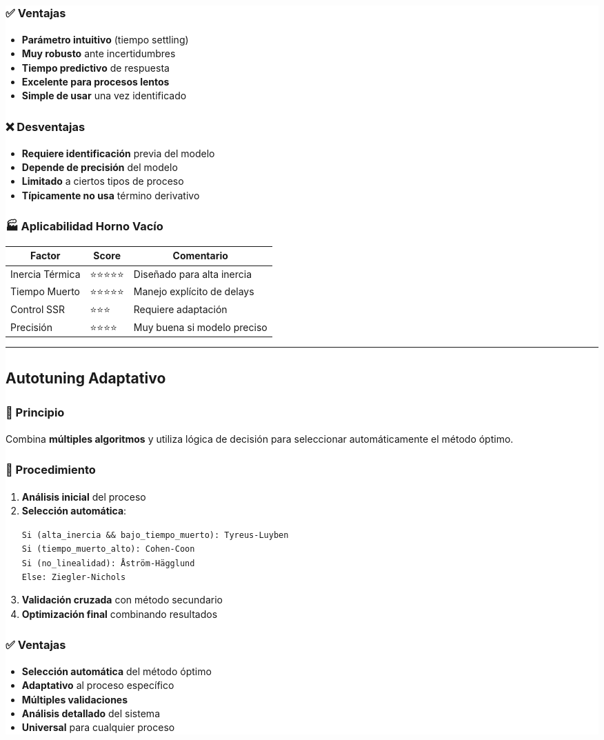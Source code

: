 ### ✅ Ventajas
- **Parámetro intuitivo** (tiempo settling)
- **Muy robusto** ante incertidumbres
- **Tiempo predictivo** de respuesta
- **Excelente para procesos lentos**
- **Simple de usar** una vez identificado

### ❌ Desventajas
- **Requiere identificación** previa del modelo
- **Depende de precisión** del modelo
- **Limitado** a ciertos tipos de proceso
- **Típicamente no usa** término derivativo

### 🏭 Aplicabilidad Horno Vacío
| Factor | Score | Comentario |
|--------|-------|------------|
| Inercia Térmica | ⭐⭐⭐⭐⭐ | Diseñado para alta inercia |
| Tiempo Muerto | ⭐⭐⭐⭐⭐ | Manejo explícito de delays |
| Control SSR | ⭐⭐⭐ | Requiere adaptación |
| Precisión | ⭐⭐⭐⭐ | Muy buena si modelo preciso |

---

## Autotuning Adaptativo

### 🔬 Principio
Combina **múltiples algoritmos** y utiliza lógica de decisión para seleccionar automáticamente el método óptimo.

### 🔄 Procedimiento
1. **Análisis inicial** del proceso
2. **Selección automática**:
   ```
   Si (alta_inercia && bajo_tiempo_muerto): Tyreus-Luyben
   Si (tiempo_muerto_alto): Cohen-Coon  
   Si (no_linealidad): Åström-Hägglund
   Else: Ziegler-Nichols
   ```
3. **Validación cruzada** con método secundario
4. **Optimización final** combinando resultados

### ✅ Ventajas
- **Selección automática** del método óptimo
- **Adaptativo** al proceso específico
- **Múltiples validaciones**
- **Análisis detallado** del sistema
- **Universal** para cualquier proceso
